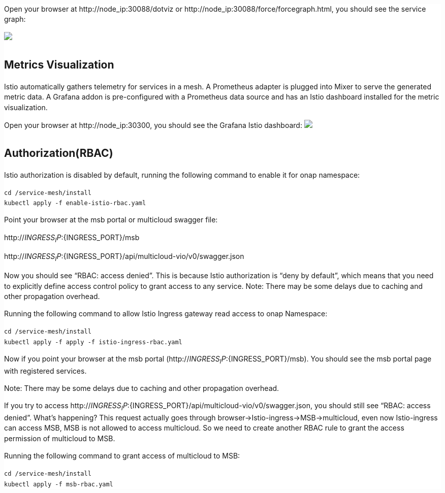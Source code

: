Open your browser at http://node_ip:30088/dotviz or http://node_ip:30088/force/forcegraph.html, you should see the service graph:

![](https://img.zhaohuabing.com/2018-08-15-manage-onap-with-istio-auth-enabled/graph.png)
## Metrics Visualization
Istio automatically gathers telemetry for services in a mesh. A Prometheus adapter is plugged into Mixer to serve the generated metric data. A Grafana addon is pre-configured with a Prometheus data source and has an Istio dashboard installed for the metric visualization.

Open your browser at http://node_ip:30300, you should see the Grafana Istio dashboard:
![](https://img.zhaohuabing.com/2018-08-15-manage-onap-with-istio-auth-enabled/metrics.png)

## Authorization(RBAC)
Istio authorization is disabled by default, running the following command to enable it for onap namespace:

```
cd /service-mesh/install
kubectl apply -f enable-istio-rbac.yaml
```

Point your browser at the msb portal or multicloud swagger file:

http://${INGRESS_IP}:${INGRESS_PORT}/msb

http://${INGRESS_IP}:${INGRESS_PORT}/api/multicloud-vio/v0/swagger.json

Now you should see “RBAC: access denied”. This is because Istio authorization is “deny by default”, which means that you need to explicitly define access control policy to grant access to any service. Note: There may be some delays due to caching and other propagation overhead.

Running the following command to allow Istio Ingress gateway read access to onap Namespace:

```
cd /service-mesh/install
kubectl apply -f apply -f istio-ingress-rbac.yaml
```

Now if you point your browser at the msb portal (http://${INGRESS_IP}:${INGRESS_PORT}/msb). You should see the msb portal page with registered services.

Note: There may be some delays due to caching and other propagation overhead.

If you try to access http://${INGRESS_IP}:${INGRESS_PORT}/api/multicloud-vio/v0/swagger.json, you should still see “RBAC: access denied”. What’s happening? This request actually goes through browser->Istio-ingress->MSB->multicloud, even now Istio-ingress can access MSB, MSB is not allowed to access multicloud. So we need to create another RBAC rule to grant the access permission of multicloud to MSB.

Running the following command to grant access of multicloud to MSB:

```
cd /service-mesh/install
kubectl apply -f msb-rbac.yaml
```
